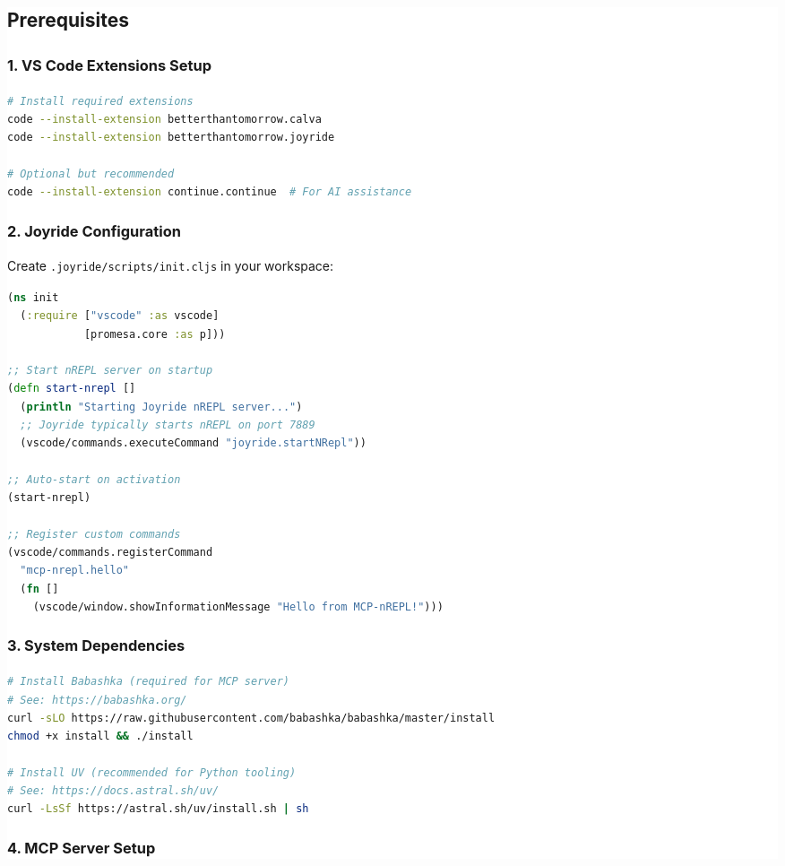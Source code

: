 ## Prerequisites

### 1. VS Code Extensions Setup

```bash
# Install required extensions
code --install-extension betterthantomorrow.calva
code --install-extension betterthantomorrow.joyride

# Optional but recommended
code --install-extension continue.continue  # For AI assistance
```

### 2. Joyride Configuration

Create `.joyride/scripts/init.cljs` in your workspace:

```clojure
(ns init
  (:require ["vscode" :as vscode]
            [promesa.core :as p]))

;; Start nREPL server on startup
(defn start-nrepl []
  (println "Starting Joyride nREPL server...")
  ;; Joyride typically starts nREPL on port 7889
  (vscode/commands.executeCommand "joyride.startNRepl"))

;; Auto-start on activation
(start-nrepl)

;; Register custom commands
(vscode/commands.registerCommand 
  "mcp-nrepl.hello"
  (fn []
    (vscode/window.showInformationMessage "Hello from MCP-nREPL!")))
```

### 3. System Dependencies

```bash
# Install Babashka (required for MCP server)
# See: https://babashka.org/
curl -sLO https://raw.githubusercontent.com/babashka/babashka/master/install
chmod +x install && ./install

# Install UV (recommended for Python tooling)
# See: https://docs.astral.sh/uv/
curl -LsSf https://astral.sh/uv/install.sh | sh
```

### 4. MCP Server Setup
